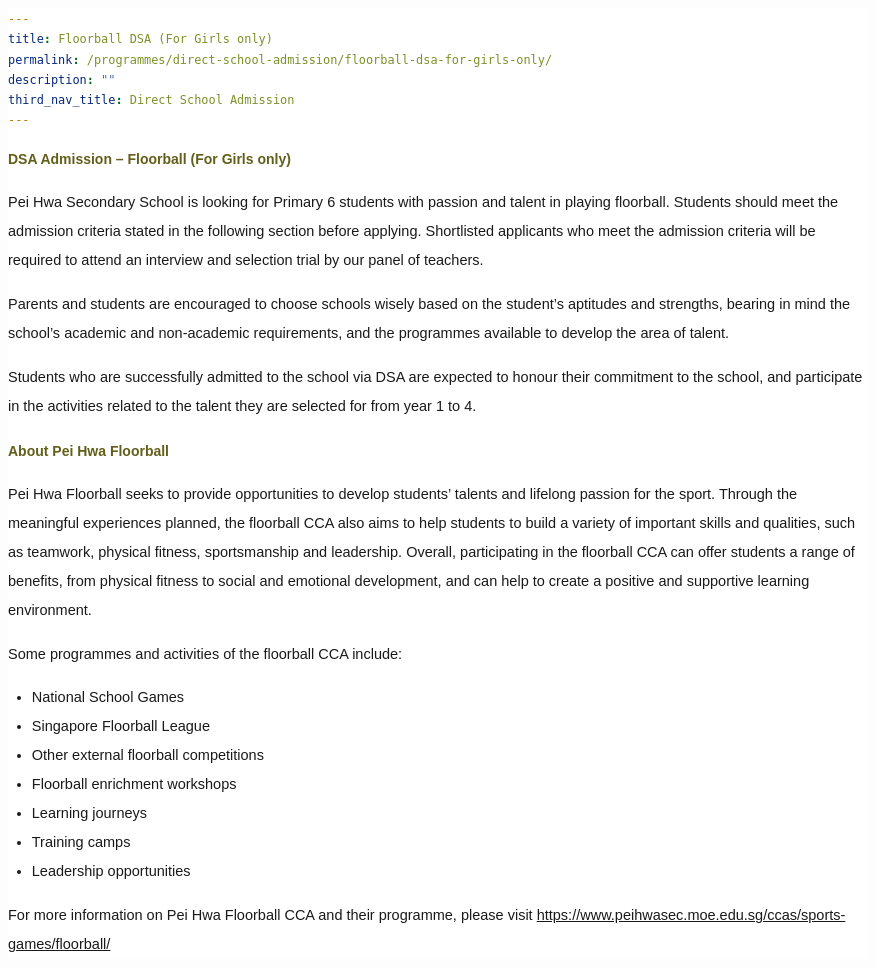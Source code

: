 ```yaml
---
title: Floorball DSA (For Girls only)
permalink: /programmes/direct-school-admission/floorball-dsa-for-girls-only/
description: ""
third_nav_title: Direct School Admission
---
```

<h4 style="color:#635f1a;font-weight:bold;font-family:sans-serif;">DSA Admission – Floorball (For Girls only)</h4>

<p style="font-size:14.5px; line-height:2;margin-top:15px; font-family:sans-serif">Pei Hwa Secondary School is looking for Primary 6 students with passion and talent in playing floorball. Students should meet the admission criteria stated in the following section before
applying. Shortlisted applicants who meet the admission criteria will be required to attend an interview and selection trial by our panel of teachers.</p>

<p style="margin-top:15px;font-size:14.5px; line-height:2;font-family:sans-serif;">Parents and students are encouraged to choose schools wisely based on the student’s aptitudes and strengths, bearing in mind the school’s academic and non-academic requirements, and the programmes available to develop the area of talent.</p>

<p style="margin-top:15px;font-size:14.5px; line-height:2;font-family:sans-serif;">Students who are successfully admitted to the school via DSA are expected to honour their commitment to the school, and participate in the activities related to the talent they are selected
for from year 1 to 4.</p>

<h4 style="color:#635f1a;font-weight:bold;font-family:sans-serif;">About Pei Hwa Floorball</h4>

<p style="margin-top:15px;font-size:14.5px; line-height:2;font-family:sans-serif;">Pei Hwa Floorball seeks to provide opportunities to develop students’ talents and lifelong passion for the sport. Through the meaningful experiences planned, the floorball CCA also aims
to help students to build a variety of important skills and qualities, such as teamwork, physical fitness, sportsmanship and leadership. Overall, participating in the floorball CCA can offer students a range of benefits, from physical fitness to social and emotional development, and can help to create a positive and supportive learning environment.</p>

<p style="margin-top:15px;font-size:14.5px; line-height:2;font-family:sans-serif;">Some programmes and activities of the floorball CCA include:</p>

<ul style="margin-top:5px;">
<li style="font-size:14.5px; line-height:2;font-family:sans-serif;">National School Games</li>
<li style="font-size:14.5px; line-height:2;font-family:sans-serif;">Singapore Floorball League</li>
<li style="font-size:14.5px; line-height:2;font-family:sans-serif;">Other external floorball competitions</li>
<li style="font-size:14.5px; line-height:2;font-family:sans-serif;">Floorball enrichment workshops</li>
<li style="font-size:14.5px; line-height:2;font-family:sans-serif;">Learning journeys</li>
<li style="font-size:14.5px; line-height:2;font-family:sans-serif;">Training camps</li>
<li style="font-size:14.5px; line-height:2;font-family:sans-serif;">Leadership opportunities</li>
</ul>

<p style="margin-top:15px;font-size:14.5px; line-height:2;font-family:sans-serif;">For more information on Pei Hwa Floorball CCA and their programme, please visit <a style="font-family:sans-serif;" rel="noopener noreferrer" target="_blank" href="https://www.peihwasec.moe.edu.sg/ccas/sports-games/floorball/">https://www.peihwasec.moe.edu.sg/ccas/sports-games/floorball/</a></p>
